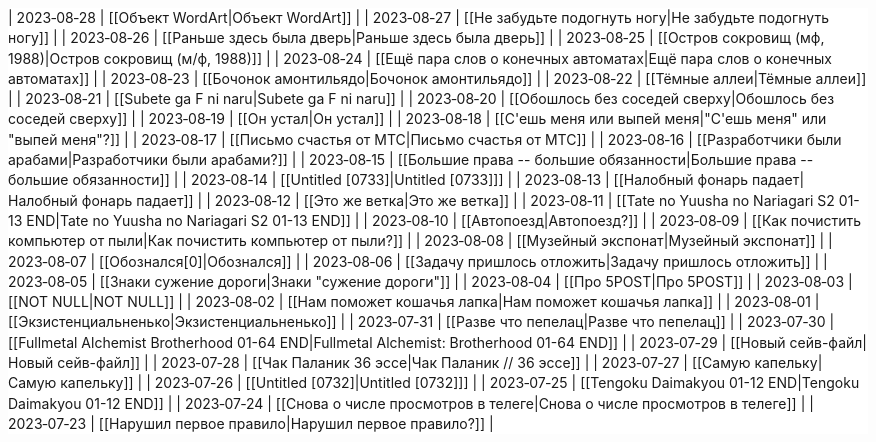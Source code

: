 | 2023&#8209;08&#8209;28 | [[Объект WordArt\|Объект WordArt]] |
| 2023&#8209;08&#8209;27 | [[Не забудьте подогнуть ногу\|Не забудьте подогнуть ногу]] |
| 2023&#8209;08&#8209;26 | [[Раньше здесь была дверь\|Раньше здесь была дверь]] |
| 2023&#8209;08&#8209;25 | [[Остров сокровищ (мф, 1988)\|Остров сокровищ (м/ф, 1988)]] |
| 2023&#8209;08&#8209;24 | [[Ещё пара слов о конечных автоматах\|Ещё пара слов о конечных автоматах]] |
| 2023&#8209;08&#8209;23 | [[Бочонок амонтильядо\|Бочонок амонтильядо]] |
| 2023&#8209;08&#8209;22 | [[Тёмные аллеи\|Тёмные аллеи]] |
| 2023&#8209;08&#8209;21 | [[Subete ga F ni naru\|Subete ga F ni naru]] |
| 2023&#8209;08&#8209;20 | [[Обошлось без соседей сверху\|Обошлось без соседей сверху]] |
| 2023&#8209;08&#8209;19 | [[Он устал\|Он устал]] |
| 2023&#8209;08&#8209;18 | [[С'ешь меня или выпей меня\|"С'ешь меня" или "выпей меня"?]] |
| 2023&#8209;08&#8209;17 | [[Письмо счастья от МТС\|Письмо счастья от МТС]] |
| 2023&#8209;08&#8209;16 | [[Разработчики были арабами\|Разработчики были арабами?]] |
| 2023&#8209;08&#8209;15 | [[Большие права -- большие обязанности\|Большие права -- большие обязанности]] |
| 2023&#8209;08&#8209;14 | [[Untitled [0733]\|Untitled [0733]]] |
| 2023&#8209;08&#8209;13 | [[Налобный фонарь падает\|Налобный фонарь падает]] |
| 2023&#8209;08&#8209;12 | [[Это же ветка\|Это же ветка]] |
| 2023&#8209;08&#8209;11 | [[Tate no Yuusha no Nariagari S2 01-13 END\|Tate no Yuusha no Nariagari S2 01-13 END]] |
| 2023&#8209;08&#8209;10 | [[Автопоезд\|Автопоезд?]] |
| 2023&#8209;08&#8209;09 | [[Как почистить компьютер от пыли\|Как почистить компьютер от пыли?]] |
| 2023&#8209;08&#8209;08 | [[Музейный экспонат\|Музейный экспонат]] |
| 2023&#8209;08&#8209;07 | [[Обознался[0]\|Обознался]] |
| 2023&#8209;08&#8209;06 | [[Задачу пришлось отложить\|Задачу пришлось отложить]] |
| 2023&#8209;08&#8209;05 | [[Знаки сужение дороги\|Знаки "сужение дороги"]] |
| 2023&#8209;08&#8209;04 | [[Про 5POST\|Про 5POST]] |
| 2023&#8209;08&#8209;03 | [[NOT NULL\|NOT NULL]] |
| 2023&#8209;08&#8209;02 | [[Нам поможет кошачья лапка\|Нам поможет кошачья лапка]] |
| 2023&#8209;08&#8209;01 | [[Экзистенциальненько\|Экзистенциальненько]] |
| 2023&#8209;07&#8209;31 | [[Разве что пепелац\|Разве что пепелац]] |
| 2023&#8209;07&#8209;30 | [[Fullmetal Alchemist Brotherhood 01-64 END\|Fullmetal Alchemist: Brotherhood 01-64 END]] |
| 2023&#8209;07&#8209;29 | [[Новый сейв-файл\|Новый сейв-файл]] |
| 2023&#8209;07&#8209;28 | [[Чак Паланик  36 эссе\|Чак Паланик // 36 эссе]] |
| 2023&#8209;07&#8209;27 | [[Самую капельку\|Самую капельку]] |
| 2023&#8209;07&#8209;26 | [[Untitled [0732]\|Untitled [0732]]] |
| 2023&#8209;07&#8209;25 | [[Tengoku Daimakyou 01-12 END\|Tengoku Daimakyou 01-12 END]] |
| 2023&#8209;07&#8209;24 | [[Снова о числе просмотров в телеге\|Снова о числе просмотров в телеге]] |
| 2023&#8209;07&#8209;23 | [[Нарушил первое правило\|Нарушил первое правило?]] |